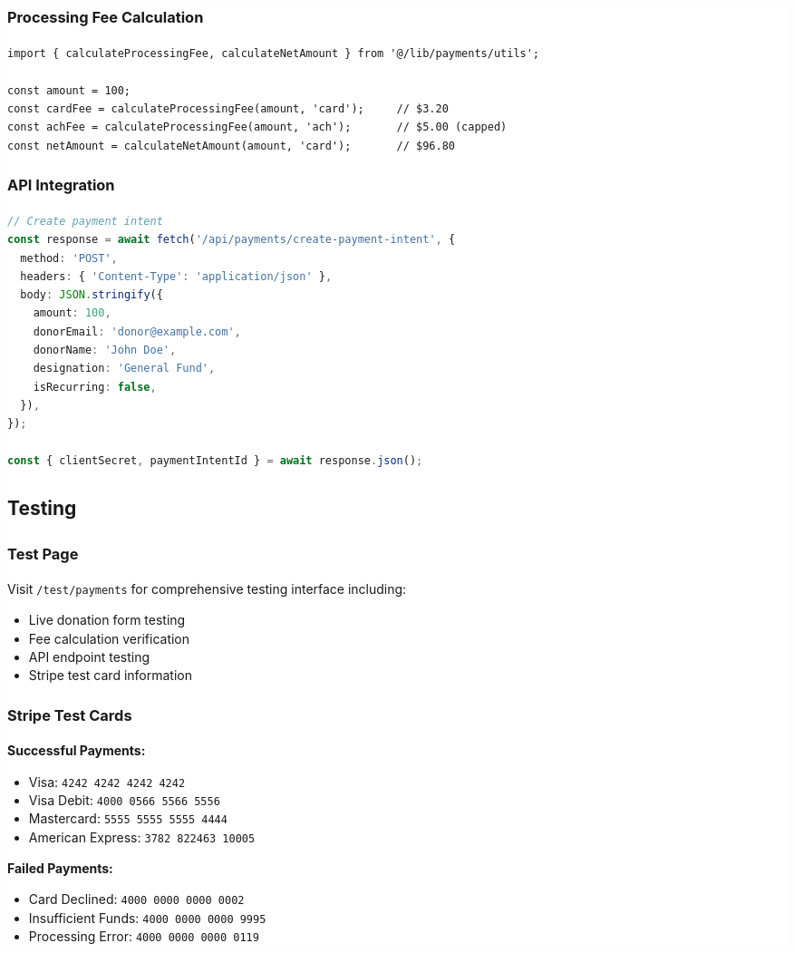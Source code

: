 ### Processing Fee Calculation

```tsx
import { calculateProcessingFee, calculateNetAmount } from '@/lib/payments/utils';

const amount = 100;
const cardFee = calculateProcessingFee(amount, 'card');     // $3.20
const achFee = calculateProcessingFee(amount, 'ach');       // $5.00 (capped)
const netAmount = calculateNetAmount(amount, 'card');       // $96.80
```

### API Integration

```typescript
// Create payment intent
const response = await fetch('/api/payments/create-payment-intent', {
  method: 'POST',
  headers: { 'Content-Type': 'application/json' },
  body: JSON.stringify({
    amount: 100,
    donorEmail: 'donor@example.com',
    donorName: 'John Doe',
    designation: 'General Fund',
    isRecurring: false,
  }),
});

const { clientSecret, paymentIntentId } = await response.json();
```

## Testing

### Test Page
Visit `/test/payments` for comprehensive testing interface including:
- Live donation form testing
- Fee calculation verification
- API endpoint testing
- Stripe test card information

### Stripe Test Cards

**Successful Payments:**
- Visa: `4242 4242 4242 4242`
- Visa Debit: `4000 0566 5566 5556`
- Mastercard: `5555 5555 5555 4444`
- American Express: `3782 822463 10005`

**Failed Payments:**
- Card Declined: `4000 0000 0000 0002`
- Insufficient Funds: `4000 0000 0000 9995`
- Processing Error: `4000 0000 0000 0119`
